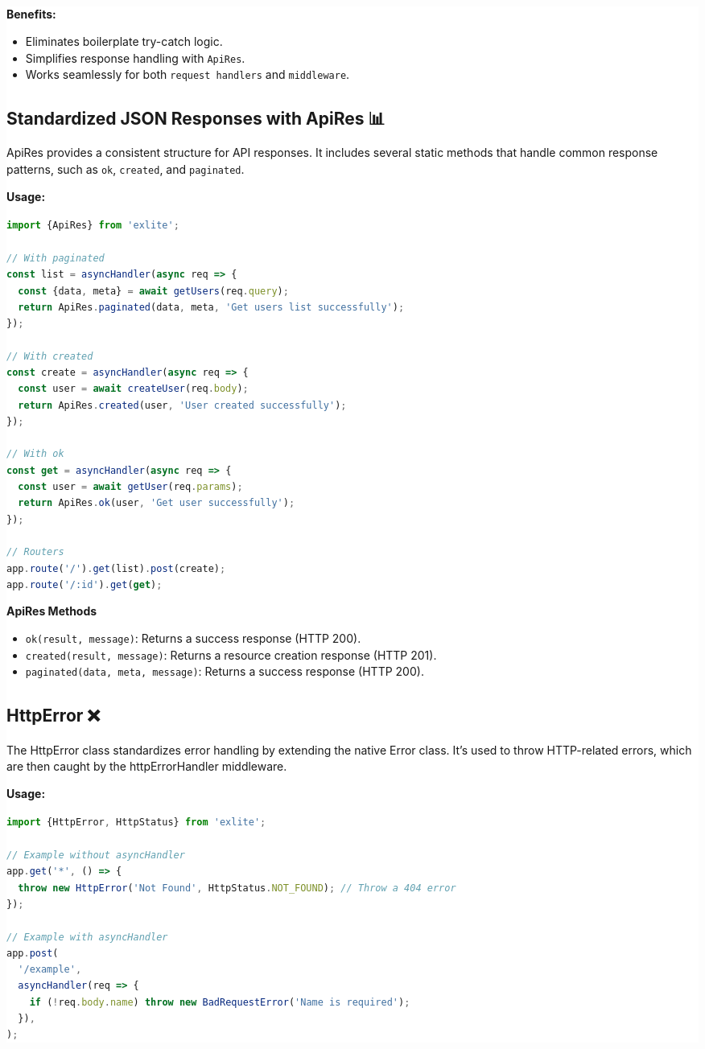 **Benefits:**

- Eliminates boilerplate try-catch logic.
- Simplifies response handling with `ApiRes`.
- Works seamlessly for both `request handlers` and `middleware`.

## Standardized JSON Responses with ApiRes 📊

ApiRes provides a consistent structure for API responses. It includes several static methods that handle common response patterns, such as `ok`, `created`, and `paginated`.

**Usage:**

```typescript
import {ApiRes} from 'exlite';

// With paginated
const list = asyncHandler(async req => {
  const {data, meta} = await getUsers(req.query);
  return ApiRes.paginated(data, meta, 'Get users list successfully');
});

// With created
const create = asyncHandler(async req => {
  const user = await createUser(req.body);
  return ApiRes.created(user, 'User created successfully');
});

// With ok
const get = asyncHandler(async req => {
  const user = await getUser(req.params);
  return ApiRes.ok(user, 'Get user successfully');
});

// Routers
app.route('/').get(list).post(create);
app.route('/:id').get(get);
```

**ApiRes Methods**

- `ok(result, message)`: Returns a success response (HTTP 200).
- `created(result, message)`: Returns a resource creation response (HTTP 201).
- `paginated(data, meta, message)`: Returns a success response (HTTP 200).

## HttpError ❌

The HttpError class standardizes error handling by extending the native Error class. It’s used to throw HTTP-related errors, which are then caught by the httpErrorHandler middleware.

**Usage:**

```typescript
import {HttpError, HttpStatus} from 'exlite';

// Example without asyncHandler
app.get('*', () => {
  throw new HttpError('Not Found', HttpStatus.NOT_FOUND); // Throw a 404 error
});

// Example with asyncHandler
app.post(
  '/example',
  asyncHandler(req => {
    if (!req.body.name) throw new BadRequestError('Name is required');
  }),
);
```